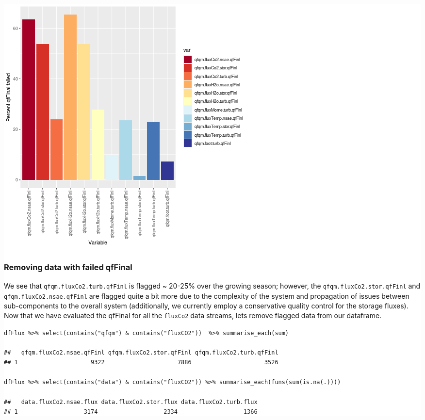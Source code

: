 ![ ](https://raw.githubusercontent.com/NEONScience/NEON-Data-Skills/main/tutorials/R/eddy-covariance/diel-cycle-flux/rfigs/plot-qfqm-1.png)
### Removing data with failed qfFinal

We see that `qfqm.fluxCo2.turb.qfFinl` is flagged ~ 20-25% over the growing season; however,
the `qfqm.fluxCo2.stor.qfFinl` and `qfqm.fluxCo2.nsae.qfFinl` are flagged quite a 
bit more due to the complexity of the system and propagation of issues between 
sub-components to the overall system (additionally, we currently employ a conservative
quality control for the storage fluxes). Now that we have evaluated the qfFinal 
for all the `fluxCo2` data streams, lets remove flagged data from our dataframe.



    dfFlux %>% select(contains("qfqm") & contains("fluxCO2"))  %>% summarise_each(sum)

    ##   qfqm.fluxCo2.nsae.qfFinl qfqm.fluxCo2.stor.qfFinl qfqm.fluxCo2.turb.qfFinl
    ## 1                     9322                     7886                     3526

    dfFlux %>% select(contains("data") & contains("fluxCO2")) %>% summarise_each(funs(sum(is.na(.))))

    ##   data.fluxCo2.nsae.flux data.fluxCo2.stor.flux data.fluxCo2.turb.flux
    ## 1                   3174                   2334                   1366
